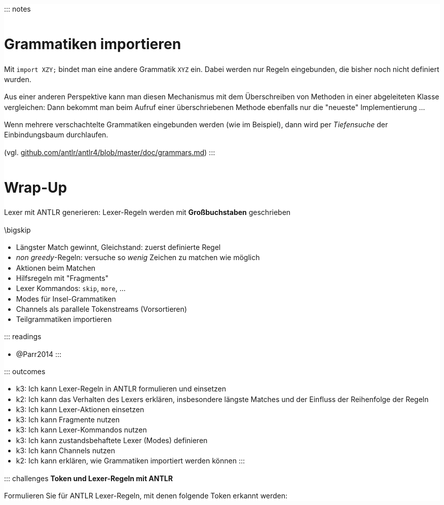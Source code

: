 ::: notes
# Grammatiken importieren

Mit `import XZY;` bindet man eine andere Grammatik `XYZ` ein. Dabei werden nur
Regeln eingebunden, die bisher noch nicht definiert wurden.

Aus einer anderen Perspektive kann man diesen Mechanismus mit dem Überschreiben von
Methoden in einer abgeleiteten Klasse vergleichen: Dann bekommt man beim Aufruf
einer überschriebenen Methode ebenfalls nur die "neueste" Implementierung ...

Wenn mehrere verschachtelte Grammatiken eingebunden werden (wie im Beispiel), dann
wird per *Tiefensuche* der Einbindungsbaum durchlaufen.

(vgl.
[github.com/antlr/antlr4/blob/master/doc/grammars.md](https://github.com/antlr/antlr4/blob/master/doc/grammars.md#grammar-imports))
:::

# Wrap-Up

Lexer mit ANTLR generieren: Lexer-Regeln werden mit **Großbuchstaben** geschrieben

\bigskip

-   Längster Match gewinnt, Gleichstand: zuerst definierte Regel
-   *non greedy*-Regeln: versuche so *wenig* Zeichen zu matchen wie möglich
-   Aktionen beim Matchen
-   Hilfsregeln mit "Fragments"
-   Lexer Kommandos: `skip`, `more`, ...
-   Modes für Insel-Grammatiken
-   Channels als parallele Tokenstreams (Vorsortieren)
-   Teilgrammatiken importieren

::: readings
-   @Parr2014
:::

::: outcomes
-   k3: Ich kann Lexer-Regeln in ANTLR formulieren und einsetzen
-   k2: Ich kann das Verhalten des Lexers erklären, insbesondere längste Matches und
    der Einfluss der Reihenfolge der Regeln
-   k3: Ich kann Lexer-Aktionen einsetzen
-   k3: Ich kann Fragmente nutzen
-   k3: Ich kann Lexer-Kommandos nutzen
-   k3: Ich kann zustandsbehaftete Lexer (Modes) definieren
-   k3: Ich kann Channels nutzen
-   k2: Ich kann erklären, wie Grammatiken importiert werden können
:::

::: challenges
**Token und Lexer-Regeln mit ANTLR**

Formulieren Sie für ANTLR Lexer-Regeln, mit denen folgende Token erkannt werden:
